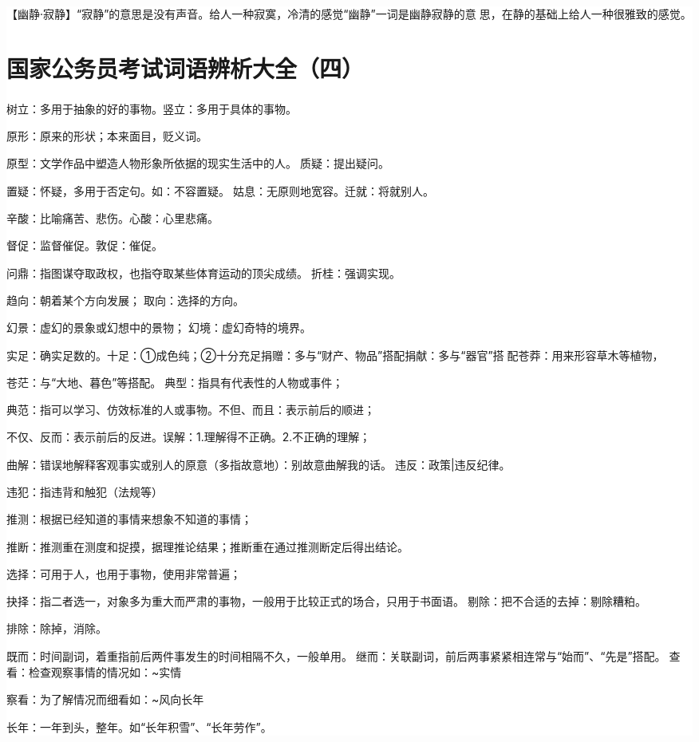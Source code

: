 

【幽静·寂静】“寂静”的意思是没有声音。给人一种寂寞，冷清的感觉“幽静”一词是幽静寂静的意   思，在静的基础上给人一种很雅致的感觉。



# 国家公务员考试词语辨析大全（四）
树立：多用于抽象的好的事物。竖立：多用于具体的事物。

原形：原来的形状；本来面目，贬义词。



原型：文学作品中塑造人物形象所依据的现实生活中的人。 质疑：提出疑问。

置疑：怀疑，多用于否定句。如：不容置疑。 姑息：无原则地宽容。迁就：将就别人。

辛酸：比喻痛苦、悲伤。心酸：心里悲痛。

督促：监督催促。敦促：催促。



问鼎：指图谋夺取政权，也指夺取某些体育运动的顶尖成绩。 折桂：强调实现。

趋向：朝着某个方向发展； 取向：选择的方向。

幻景：虚幻的景象或幻想中的景物； 幻境：虚幻奇特的境界。

实足：确实足数的。十足：①成色纯；②十分充足捐赠：多与“财产、物品”搭配捐献：多与“器官”搭   配苍莽：用来形容草木等植物，

苍茫：与“大地、暮色”等搭配。 典型：指具有代表性的人物或事件；

典范：指可以学习、仿效标准的人或事物。不但、而且：表示前后的顺进；

不仅、反而：表示前后的反进。误解：1.理解得不正确。2.不正确的理解；



曲解：错误地解释客观事实或别人的原意（多指故意地）：别故意曲解我的话。  违反：政策|违反纪律。

违犯：指违背和触犯（法规等）



推测：根据已经知道的事情来想象不知道的事情；



推断：推测重在测度和捉摸，据理推论结果；推断重在通过推测断定后得出结论。



选择：可用于人，也用于事物，使用非常普遍；



抉择：指二者选一，对象多为重大而严肃的事物，一般用于比较正式的场合，只用于书面语。   剔除：把不合适的去掉：剔除糟粕。

排除：除掉，消除。



既而：时间副词，着重指前后两件事发生的时间相隔不久，一般单用。  继而：关联副词，前后两事紧紧相连常与“始而”、“先是”搭配。 查看：检查观察事情的情况如：~实情

察看：为了解情况而细看如：~风向长年



长年：一年到头，整年。如“长年积雪”、“长年劳作”。
